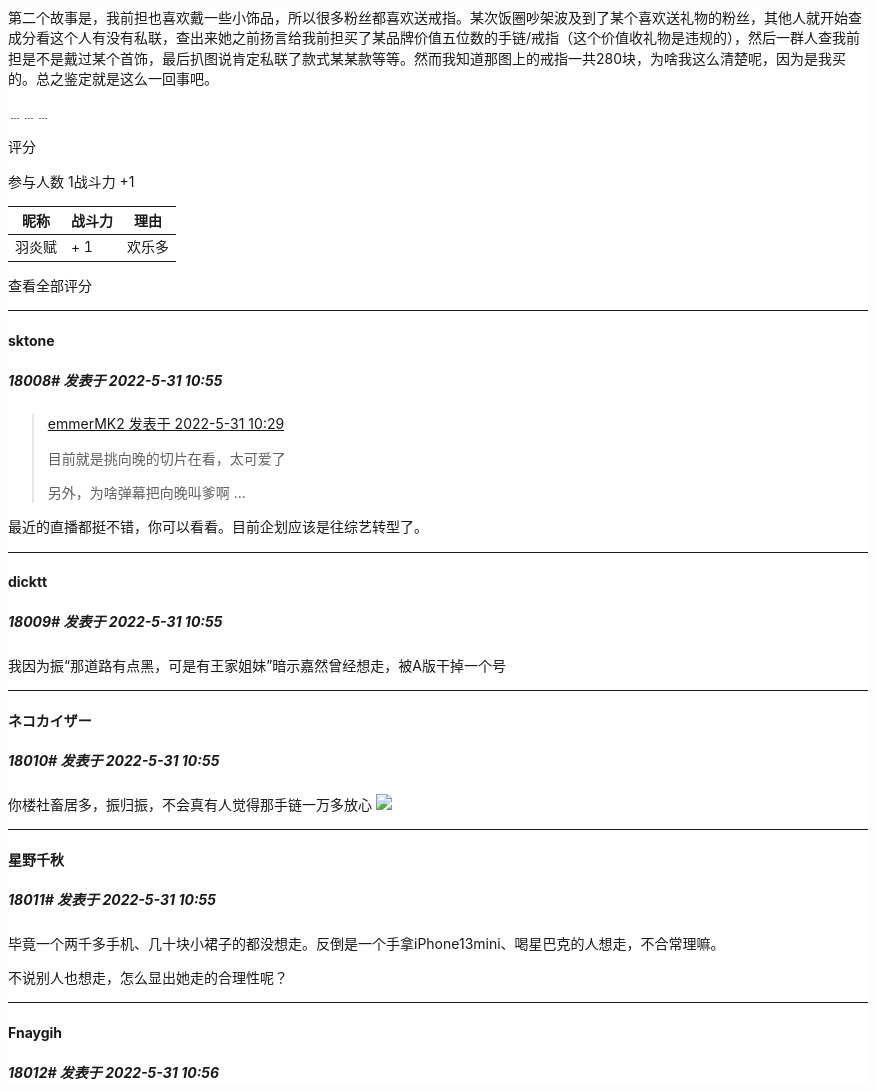 第二个故事是，我前担也喜欢戴一些小饰品，所以很多粉丝都喜欢送戒指。某次饭圈吵架波及到了某个喜欢送礼物的粉丝，其他人就开始查成分看这个人有没有私联，查出来她之前扬言给我前担买了某品牌价值五位数的手链/戒指（这个价值收礼物是违规的），然后一群人查我前担是不是戴过某个首饰，最后扒图说肯定私联了款式某某款等等。然而我知道那图上的戒指一共280块，为啥我这么清楚呢，因为是我买的。总之鉴定就是这么一回事吧。

﹍﹍﹍

评分

 参与人数 1战斗力 +1

|昵称|战斗力|理由|
|----|---|---|
| 羽炎赋| + 1|欢乐多|

查看全部评分

*****

####  sktone  
##### 18008#       发表于 2022-5-31 10:55

<blockquote><a href="httphttps://bbs.saraba1st.com/2b/forum.php?mod=redirect&amp;goto=findpost&amp;pid=56063934&amp;ptid=2070127" target="_blank">emmerMK2 发表于 2022-5-31 10:29</a>

目前就是挑向晚的切片在看，太可爱了

另外，为啥弹幕把向晚叫爹啊 ...</blockquote>
最近的直播都挺不错，你可以看看。目前企划应该是往综艺转型了。

*****

####  dicktt  
##### 18009#       发表于 2022-5-31 10:55

我因为振“那道路有点黑，可是有王家姐妹”暗示嘉然曾经想走，被A版干掉一个号

*****

####  ネコカイザー  
##### 18010#       发表于 2022-5-31 10:55

你楼社畜居多，振归振，不会真有人觉得那手链一万多放心 <img src="https://static.saraba1st.com/image/smiley/face2017/067.png" referrerpolicy="no-referrer">

*****

####  星野千秋  
##### 18011#       发表于 2022-5-31 10:55

毕竟一个两千多手机、几十块小裙子的都没想走。反倒是一个手拿iPhone13mini、喝星巴克的人想走，不合常理嘛。

不说别人也想走，怎么显出她走的合理性呢？

*****

####  Fnaygih  
##### 18012#       发表于 2022-5-31 10:56
